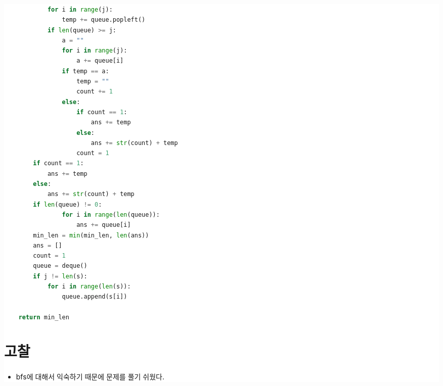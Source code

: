 ```python
            for i in range(j):
                temp += queue.popleft()
            if len(queue) >= j:
                a = ""
                for i in range(j):
                    a += queue[i] 
                if temp == a:
                    temp = ""
                    count += 1
                else:
                    if count == 1:
                        ans += temp
                    else:
                        ans += str(count) + temp
                    count = 1
        if count == 1:
            ans += temp
        else:
            ans += str(count) + temp
        if len(queue) != 0:
                for i in range(len(queue)):
                    ans += queue[i]
        min_len = min(min_len, len(ans))
        ans = []
        count = 1
        queue = deque()
        if j != len(s):
            for i in range(len(s)):
                queue.append(s[i])

    return min_len
```


# 고찰

- bfs에 대해서 익숙하기 때문에 문제를 풀기 쉬웠다.